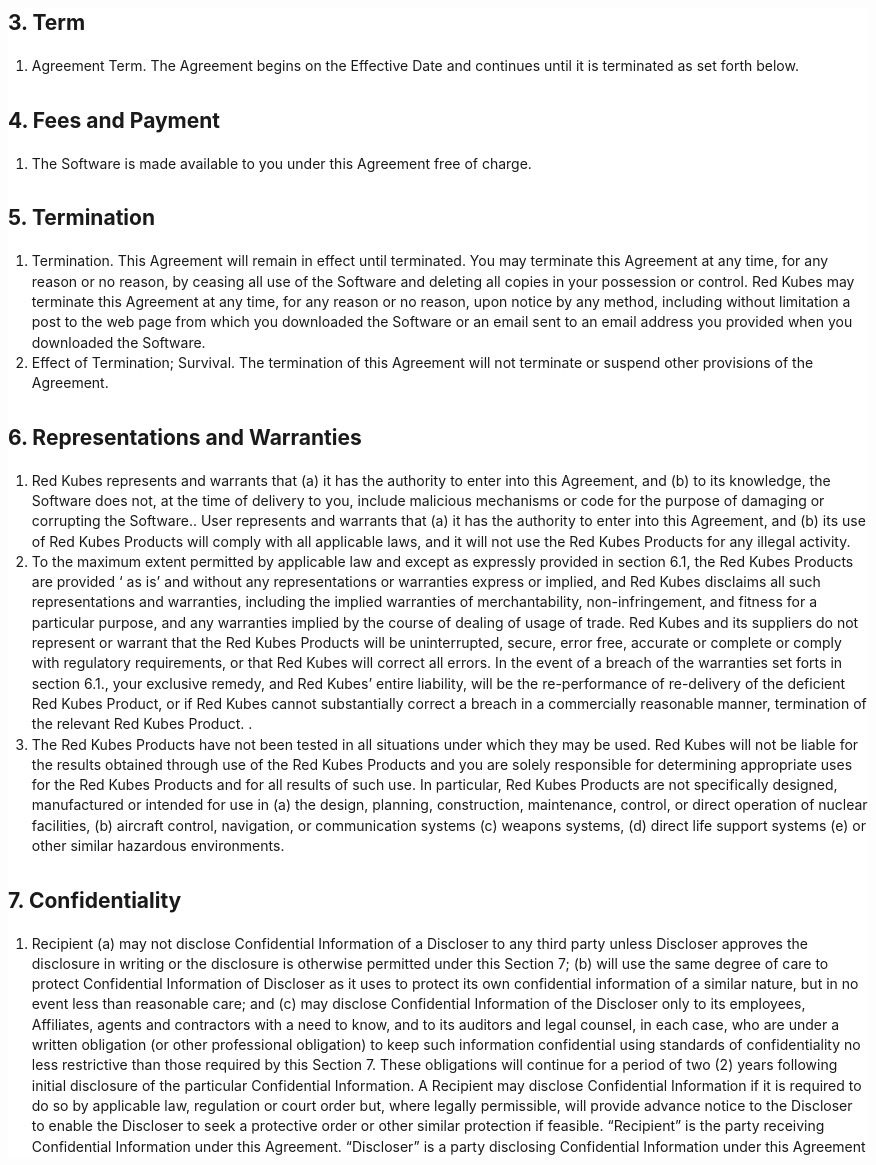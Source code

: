 ## 3. Term 
1. Agreement Term. The Agreement begins on the Effective Date and continues until it is terminated as set forth below. 

## 4. Fees and Payment 
1. The Software is made available to you under this Agreement free of charge. 

## 5. Termination 
1. Termination. This Agreement will remain in effect until terminated. You may terminate this Agreement at any time, for any reason or no reason, by ceasing all use of the Software and deleting all copies in your possession or control. Red Kubes may terminate this Agreement at any time, for any reason or no reason, upon notice by any method, including without limitation a post  to the web page from which you downloaded the Software or an email sent to an email address you provided when you downloaded the Software.   
2. Effect of Termination; Survival. The termination of this Agreement will not terminate or suspend other provisions of the Agreement.

## 6. Representations and Warranties
1. Red Kubes represents and warrants that (a) it has the authority to enter into this Agreement, and (b) to its knowledge, the Software does not, at the time of delivery to you, include malicious mechanisms or code for the purpose of damaging or corrupting the Software.. User represents and warrants that (a) it has the authority to enter into this Agreement, and (b) its use of Red Kubes Products will comply with all applicable laws, and it will not use the Red Kubes Products for any illegal activity. 
2. To the maximum extent permitted by applicable law and except as expressly provided in section 6.1, the Red Kubes Products are provided ‘ as is’ and without any representations or warranties express or implied, and Red Kubes disclaims all such representations and warranties, including the implied warranties of merchantability, non-infringement, and fitness for a particular purpose, and any warranties implied by the course of dealing of usage of trade. Red Kubes and its suppliers do not represent or warrant that the Red Kubes Products will be uninterrupted, secure, error free, accurate or complete or comply with regulatory requirements, or that Red Kubes will correct all errors. In the event of a breach of the warranties set forts in section 6.1., your exclusive remedy, and Red Kubes’ entire liability, will be the re-performance of re-delivery of the deficient Red Kubes Product, or if Red Kubes cannot substantially correct a breach in a commercially reasonable manner, termination of the relevant Red Kubes Product. . 
3. The Red Kubes Products have not been tested in all situations under which they may be used. Red Kubes will not be liable for the results obtained through use of the Red Kubes Products and you are solely responsible for determining appropriate uses for the Red Kubes Products and for all results of such use. In particular, Red Kubes Products are not specifically designed, manufactured or intended for use in (a) the design, planning, construction, maintenance, control, or direct operation of nuclear facilities, (b) aircraft control, navigation, or communication systems (c) weapons systems, (d) direct life support systems (e) or other similar hazardous environments. 

## 7. Confidentiality 
1. Recipient (a) may not disclose Confidential Information of a Discloser to any third party unless Discloser approves the disclosure in writing or the disclosure is otherwise permitted under this Section 7; (b) will use the same degree of care to protect Confidential Information of Discloser as it uses to protect its own confidential information of a similar nature, but in no event less than reasonable care; and (c) may disclose Confidential Information of the Discloser only to its employees, Affiliates, agents and contractors with a need to know, and to its auditors and legal counsel, in each case, who are under a written obligation (or other professional obligation) to keep such information confidential using standards of confidentiality no less restrictive than those required by this Section 7. These obligations will continue for a period of two (2) years following initial disclosure of the particular Confidential Information. A Recipient may disclose Confidential Information if it is required to do so by applicable law, regulation or court order but, where legally permissible, will provide advance notice to the Discloser to enable the Discloser to seek a protective order or other similar protection if feasible. “Recipient” is the party receiving Confidential Information under this Agreement. “Discloser” is a party disclosing Confidential Information under this Agreement